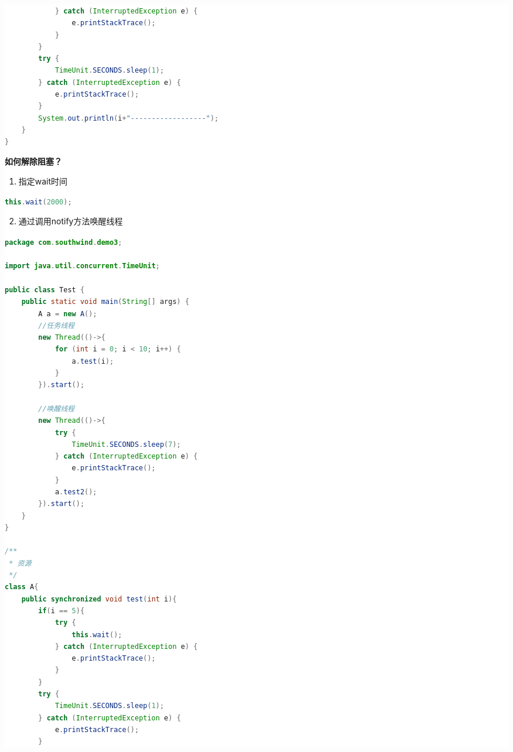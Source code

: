 ```java
            } catch (InterruptedException e) {
                e.printStackTrace();
            }
        }
        try {
            TimeUnit.SECONDS.sleep(1);
        } catch (InterruptedException e) {
            e.printStackTrace();
        }
        System.out.println(i+"------------------");
    }
}
```

**如何解除阻塞？**
1. 指定wait时间
```java
this.wait(2000);
```
2. 通过调用notify方法唤醒线程
```java
package com.southwind.demo3;

import java.util.concurrent.TimeUnit;

public class Test {
    public static void main(String[] args) {
        A a = new A();
        //任务线程
        new Thread(()->{
            for (int i = 0; i < 10; i++) {
                a.test(i);
            }
        }).start();

        //唤醒线程
        new Thread(()->{
            try {
                TimeUnit.SECONDS.sleep(7);
            } catch (InterruptedException e) {
                e.printStackTrace();
            }
            a.test2();
        }).start();
    }
}

/**
 * 资源
 */
class A{
    public synchronized void test(int i){
        if(i == 5){
            try {
                this.wait();
            } catch (InterruptedException e) {
                e.printStackTrace();
            }
        }
        try {
            TimeUnit.SECONDS.sleep(1);
        } catch (InterruptedException e) {
            e.printStackTrace();
        }
```